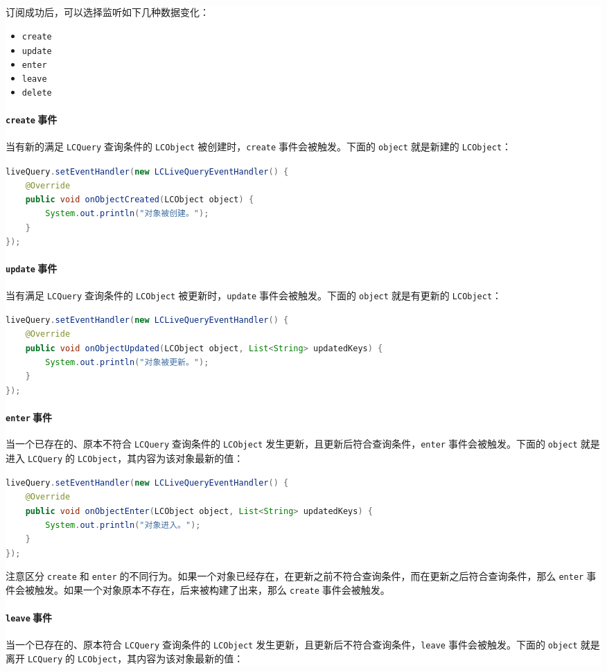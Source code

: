 订阅成功后，可以选择监听如下几种数据变化：

- `create`
- `update`
- `enter`
- `leave`
- `delete`

#### `create` 事件

当有新的满足 `LCQuery` 查询条件的 `LCObject` 被创建时，`create` 事件会被触发。下面的 `object` 就是新建的 `LCObject`：


```java
liveQuery.setEventHandler(new LCLiveQueryEventHandler() {
    @Override
    public void onObjectCreated(LCObject object) {
        System.out.println("对象被创建。");
    }
});
```

#### `update` 事件

当有满足 `LCQuery` 查询条件的 `LCObject` 被更新时，`update` 事件会被触发。下面的 `object` 就是有更新的 `LCObject`：


```java
liveQuery.setEventHandler(new LCLiveQueryEventHandler() {
    @Override
    public void onObjectUpdated(LCObject object, List<String> updatedKeys) {
        System.out.println("对象被更新。");
    }
});
```

#### `enter` 事件

当一个已存在的、原本不符合 `LCQuery` 查询条件的 `LCObject` 发生更新，且更新后符合查询条件，`enter` 事件会被触发。下面的 `object` 就是进入 `LCQuery` 的 `LCObject`，其内容为该对象最新的值：


```java
liveQuery.setEventHandler(new LCLiveQueryEventHandler() {
    @Override
    public void onObjectEnter(LCObject object, List<String> updatedKeys) {
        System.out.println("对象进入。");
    }
});
```

注意区分 `create` 和 `enter` 的不同行为。如果一个对象已经存在，在更新之前不符合查询条件，而在更新之后符合查询条件，那么 `enter` 事件会被触发。如果一个对象原本不存在，后来被构建了出来，那么 `create` 事件会被触发。

#### `leave` 事件

当一个已存在的、原本符合 `LCQuery` 查询条件的 `LCObject` 发生更新，且更新后不符合查询条件，`leave` 事件会被触发。下面的 `object` 就是离开 `LCQuery` 的 `LCObject`，其内容为该对象最新的值：
